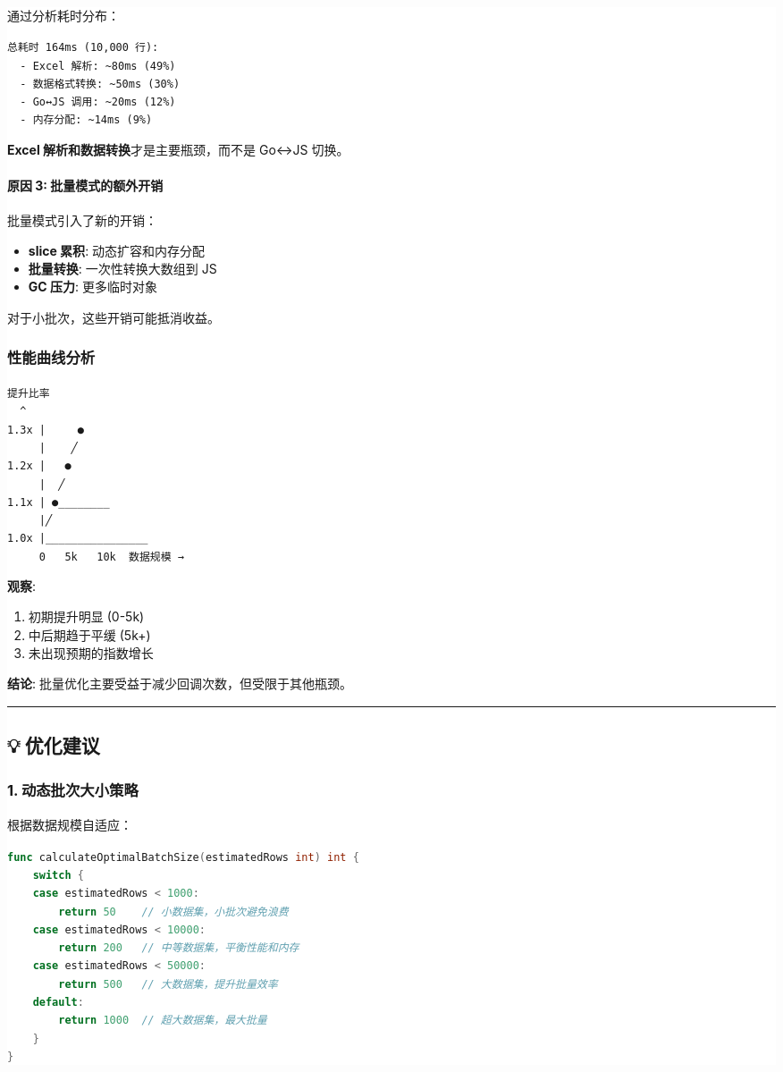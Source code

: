 通过分析耗时分布：

```
总耗时 164ms (10,000 行):
  - Excel 解析: ~80ms (49%)
  - 数据格式转换: ~50ms (30%)
  - Go↔JS 调用: ~20ms (12%)
  - 内存分配: ~14ms (9%)
```

**Excel 解析和数据转换**才是主要瓶颈，而不是 Go↔JS 切换。

#### 原因 3: 批量模式的额外开销

批量模式引入了新的开销：
- **slice 累积**: 动态扩容和内存分配
- **批量转换**: 一次性转换大数组到 JS
- **GC 压力**: 更多临时对象

对于小批次，这些开销可能抵消收益。

### 性能曲线分析

```
提升比率
  ^
1.3x |     ●
     |    ╱
1.2x |   ●
     |  ╱
1.1x | ●________
     |╱
1.0x |________________
     0   5k   10k  数据规模 →
```

**观察**:
1. 初期提升明显 (0-5k)
2. 中后期趋于平缓 (5k+)
3. 未出现预期的指数增长

**结论**: 批量优化主要受益于减少回调次数，但受限于其他瓶颈。

---

## 💡 优化建议

### 1. 动态批次大小策略

根据数据规模自适应：

```go
func calculateOptimalBatchSize(estimatedRows int) int {
    switch {
    case estimatedRows < 1000:
        return 50    // 小数据集，小批次避免浪费
    case estimatedRows < 10000:
        return 200   // 中等数据集，平衡性能和内存
    case estimatedRows < 50000:
        return 500   // 大数据集，提升批量效率
    default:
        return 1000  // 超大数据集，最大批量
    }
}
```

